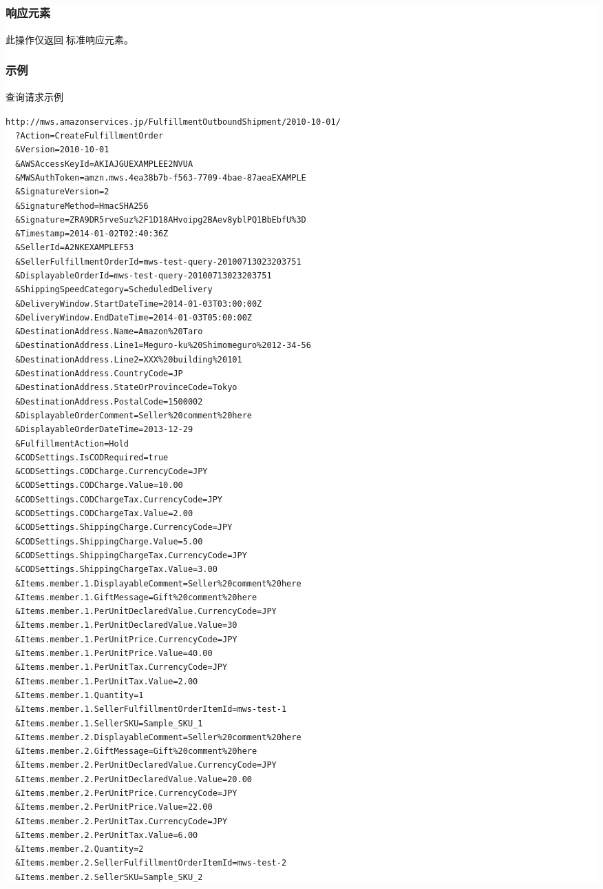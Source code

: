 ### 响应元素

此操作仅返回 标准响应元素。

### 示例

查询请求示例

```
http://mws.amazonservices.jp/FulfillmentOutboundShipment/2010-10-01/
  ?Action=CreateFulfillmentOrder
  &Version=2010-10-01
  &AWSAccessKeyId=AKIAJGUEXAMPLEE2NVUA
  &MWSAuthToken=amzn.mws.4ea38b7b-f563-7709-4bae-87aeaEXAMPLE
  &SignatureVersion=2
  &SignatureMethod=HmacSHA256
  &Signature=ZRA9DR5rveSuz%2F1D18AHvoipg2BAev8yblPQ1BbEbfU%3D
  &Timestamp=2014-01-02T02:40:36Z
  &SellerId=A2NKEXAMPLEF53
  &SellerFulfillmentOrderId=mws-test-query-20100713023203751
  &DisplayableOrderId=mws-test-query-20100713023203751
  &ShippingSpeedCategory=ScheduledDelivery
  &DeliveryWindow.StartDateTime=2014-01-03T03:00:00Z
  &DeliveryWindow.EndDateTime=2014-01-03T05:00:00Z
  &DestinationAddress.Name=Amazon%20Taro
  &DestinationAddress.Line1=Meguro-ku%20Shimomeguro%2012-34-56
  &DestinationAddress.Line2=XXX%20building%20101
  &DestinationAddress.CountryCode=JP
  &DestinationAddress.StateOrProvinceCode=Tokyo
  &DestinationAddress.PostalCode=1500002
  &DisplayableOrderComment=Seller%20comment%20here
  &DisplayableOrderDateTime=2013-12-29
  &FulfillmentAction=Hold
  &CODSettings.IsCODRequired=true
  &CODSettings.CODCharge.CurrencyCode=JPY
  &CODSettings.CODCharge.Value=10.00
  &CODSettings.CODChargeTax.CurrencyCode=JPY
  &CODSettings.CODChargeTax.Value=2.00
  &CODSettings.ShippingCharge.CurrencyCode=JPY
  &CODSettings.ShippingCharge.Value=5.00
  &CODSettings.ShippingChargeTax.CurrencyCode=JPY
  &CODSettings.ShippingChargeTax.Value=3.00
  &Items.member.1.DisplayableComment=Seller%20comment%20here
  &Items.member.1.GiftMessage=Gift%20comment%20here
  &Items.member.1.PerUnitDeclaredValue.CurrencyCode=JPY
  &Items.member.1.PerUnitDeclaredValue.Value=30
  &Items.member.1.PerUnitPrice.CurrencyCode=JPY
  &Items.member.1.PerUnitPrice.Value=40.00
  &Items.member.1.PerUnitTax.CurrencyCode=JPY
  &Items.member.1.PerUnitTax.Value=2.00
  &Items.member.1.Quantity=1
  &Items.member.1.SellerFulfillmentOrderItemId=mws-test-1
  &Items.member.1.SellerSKU=Sample_SKU_1
  &Items.member.2.DisplayableComment=Seller%20comment%20here
  &Items.member.2.GiftMessage=Gift%20comment%20here
  &Items.member.2.PerUnitDeclaredValue.CurrencyCode=JPY
  &Items.member.2.PerUnitDeclaredValue.Value=20.00
  &Items.member.2.PerUnitPrice.CurrencyCode=JPY
  &Items.member.2.PerUnitPrice.Value=22.00
  &Items.member.2.PerUnitTax.CurrencyCode=JPY
  &Items.member.2.PerUnitTax.Value=6.00
  &Items.member.2.Quantity=2
  &Items.member.2.SellerFulfillmentOrderItemId=mws-test-2
  &Items.member.2.SellerSKU=Sample_SKU_2
```